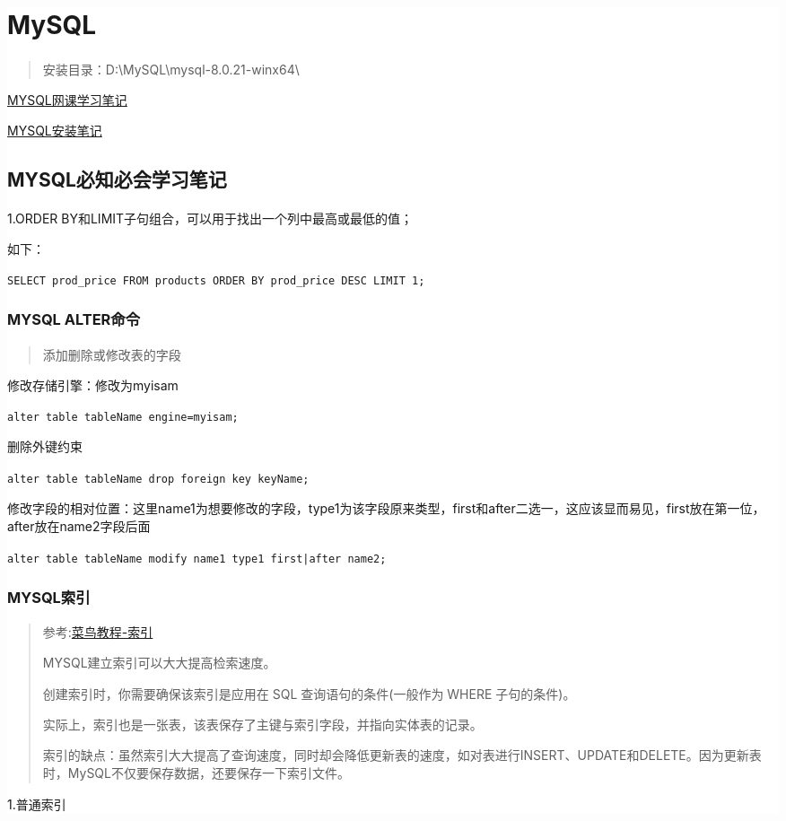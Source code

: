 # MySQL

> 安装目录：D:\MySQL\mysql-8.0.21-winx64\

[MYSQL网课学习笔记](D:/MySQL/MYSQL使用笔记.md)

[MYSQL安装笔记](D:/MYSQL/MYSQL安装笔记.md)



## MYSQL必知必会学习笔记

1.ORDER BY和LIMIT子句组合，可以用于找出一个列中最高或最低的值；

如下：

```mssql
SELECT prod_price FROM products ORDER BY prod_price DESC LIMIT 1;
```



### MYSQL ALTER命令

> 添加删除或修改表的字段

修改存储引擎：修改为myisam 

```mysql
alter table tableName engine=myisam;
```

删除外键约束

```mysql
alter table tableName drop foreign key keyName;
```

修改字段的相对位置：这里name1为想要修改的字段，type1为该字段原来类型，first和after二选一，这应该显而易见，first放在第一位，after放在name2字段后面 

```mysql
alter table tableName modify name1 type1 first|after name2;
```



### MYSQL索引

> 参考:[菜鸟教程-索引](https://www.runoob.com/mysql/mysql-index.html)
>
> MYSQL建立索引可以大大提高检索速度。
>
> 创建索引时，你需要确保该索引是应用在 SQL 查询语句的条件(一般作为 WHERE 子句的条件)。
>
> 实际上，索引也是一张表，该表保存了主键与索引字段，并指向实体表的记录。
>
> 索引的缺点：虽然索引大大提高了查询速度，同时却会降低更新表的速度，如对表进行INSERT、UPDATE和DELETE。因为更新表时，MySQL不仅要保存数据，还要保存一下索引文件。 

1.普通索引
